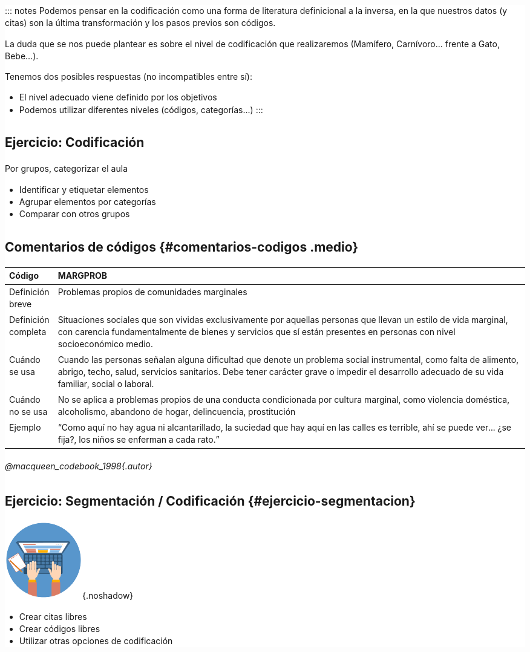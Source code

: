 ::: notes
Podemos pensar en la codificación como una forma de literatura definicional a la inversa, en la que nuestros datos (y citas) son la última transformación y los pasos previos son códigos.

La duda que se nos puede plantear es sobre el nivel de codificación que realizaremos (Mamífero, Carnívoro... frente a Gato, Bebe...).

Tenemos dos posibles respuestas (no incompatibles entre sí):

- El nivel adecuado viene definido por los objetivos
- Podemos utilizar diferentes niveles (códigos, categorías...)
:::



## Ejercicio: Codificación
Por grupos, categorizar el aula

* Identificar y etiquetar elementos
* Agrupar elementos por categorías
* Comparar con otros grupos

## Comentarios de códigos {#comentarios-codigos .medio}

| Código              | MARGPROB                                                                                                                                                                                                                                                        |
|:--------------------|:----------------------------------------------------------------------------------------------------------------------------------------------------------------------------------------------------------------------------------------------------------------|
| Definición breve    | Problemas propios de comunidades marginales                                                                                                                                                                                                                     |
| Definición completa | Situaciones sociales que son vividas exclusivamente por aquellas personas que llevan un estilo de vida marginal, con carencia fundamentalmente de bienes y servicios que sí están presentes en personas con nivel socioeconómico medio.                         |
| Cuándo se usa       | Cuando las personas señalan alguna dificultad que denote un problema social instrumental, como falta de alimento, abrigo, techo, salud, servicios sanitarios. Debe tener carácter grave o impedir el desarrollo adecuado de su vida familiar, social o laboral. |
| Cuándo no se usa    | No se aplica a problemas propios de una conducta condicionada por cultura marginal, como violencia doméstica, alcoholismo, abandono de hogar, delincuencia, prostitución                                                                                        |
| Ejemplo             | “Como aquí no hay agua ni alcantarillado, la suciedad que hay aquí en las calles es terrible, ahí se puede ver... ¿se fija?, los niños se enferman a cada rato.”                                                                                                |

###### @macqueen_codebook_1998{.autor}

## Ejercicio: Segmentación / Codificación {#ejercicio-segmentacion}

![](img/working-03.png){.noshadow}

* Crear citas libres
* Crear códigos libres
* Utilizar otras opciones de codificación
